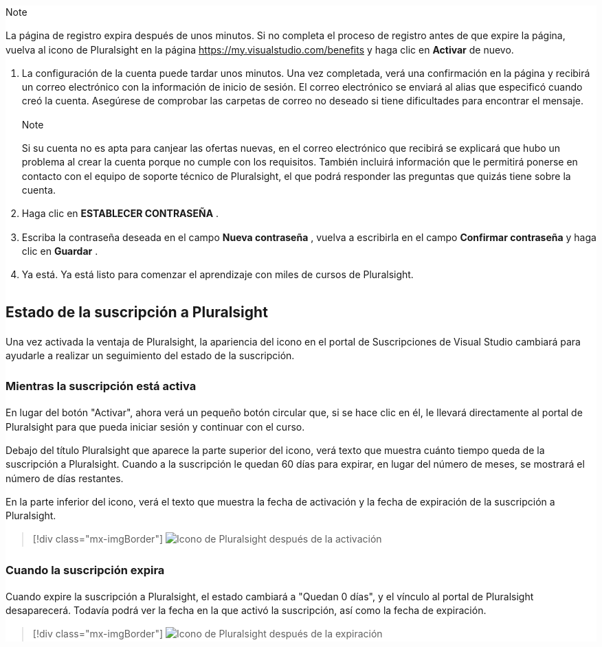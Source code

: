    > [!NOTE]
   > La página de registro expira después de unos minutos.  Si no completa el proceso de registro antes de que expire la página, vuelva al icono de Pluralsight en la página <https://my.visualstudio.com/benefits> y haga clic en **Activar** de nuevo. 

1. La configuración de la cuenta puede tardar unos minutos.  Una vez completada, verá una confirmación en la página y recibirá un correo electrónico con la información de inicio de sesión.  El correo electrónico se enviará al alias que especificó cuando creó la cuenta.  Asegúrese de comprobar las carpetas de correo no deseado si tiene dificultades para encontrar el mensaje.

   > [!NOTE]
   > Si su cuenta no es apta para canjear las ofertas nuevas, en el correo electrónico que recibirá se explicará que hubo un problema al crear la cuenta porque no cumple con los requisitos.  También incluirá información que le permitirá ponerse en contacto con el equipo de soporte técnico de Pluralsight, el que podrá responder las preguntas que quizás tiene sobre la cuenta.

1. Haga clic en **ESTABLECER CONTRASEÑA** .

1. Escriba la contraseña deseada en el campo **Nueva contraseña** , vuelva a escribirla en el campo **Confirmar contraseña** y haga clic en **Guardar** .

1. Ya está.  Ya está listo para comenzar el aprendizaje con miles de cursos de Pluralsight.

## <a name="status-of-your-pluralsight-subscription"></a>Estado de la suscripción a Pluralsight
Una vez activada la ventaja de Pluralsight, la apariencia del icono en el portal de Suscripciones de Visual Studio cambiará para ayudarle a realizar un seguimiento del estado de la suscripción.  

### <a name="while-your-subscription-is-active"></a>Mientras la suscripción está activa
En lugar del botón "Activar", ahora verá un pequeño botón circular que, si se hace clic en él, le llevará directamente al portal de Pluralsight para que pueda iniciar sesión y continuar con el curso.  

Debajo del título Pluralsight que aparece la parte superior del icono, verá texto que muestra cuánto tiempo queda de la suscripción a Pluralsight.  Cuando a la suscripción le quedan 60 días para expirar, en lugar del número de meses, se mostrará el número de días restantes.  

En la parte inferior del icono, verá el texto que muestra la fecha de activación y la fecha de expiración de la suscripción a Pluralsight.

   > [!div class="mx-imgBorder"]
   > ![Icono de Pluralsight después de la activación](_img/vs-pluralsight/vs-pluralsight-activated.png "Después de la activación, el icono mostrará el número de días que quedan para que la suscripción expire, junto con la fecha de expiración y un vínculo al portal de Pluralsight.")

### <a name="when-your-subscription-expires"></a>Cuando la suscripción expira
Cuando expire la suscripción a Pluralsight, el estado cambiará a "Quedan 0 días", y el vínculo al portal de Pluralsight desaparecerá. Todavía podrá ver la fecha en la que activó la suscripción, así como la fecha de expiración.  
   > [!div class="mx-imgBorder"]
   > ![Icono de Pluralsight después de la expiración](_img/vs-pluralsight/vs-pluralsight-expired.png "Después de la expiración, desaparecerá el vínculo a Pluralsight, y las fechas en las que la suscripción estaba activa se mostrarán en la parte inferior del icono.")

